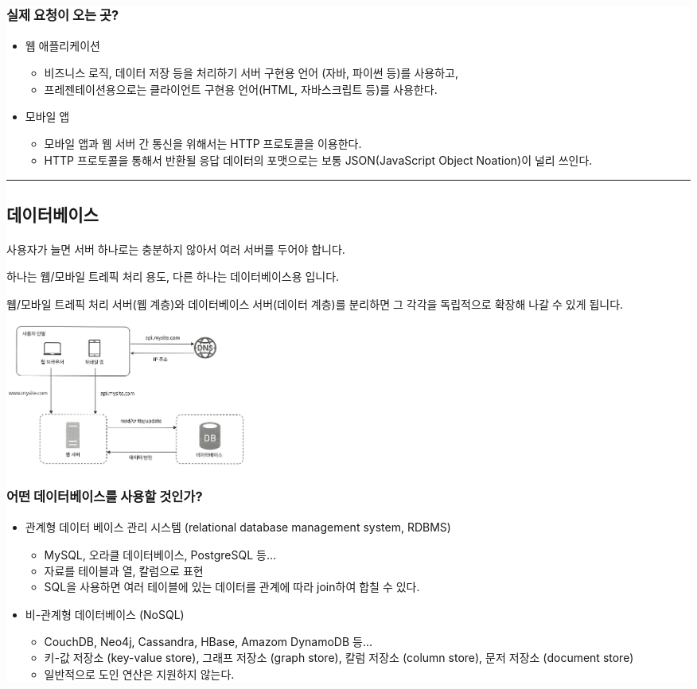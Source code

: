 ### 실제 요청이 오는 곳?

- 웹 애플리케이션
  - 비즈니스 로직, 데이터 저장 등을 처리하기 서버 구현용 언어 (자바, 파이썬 등)를 사용하고,
  - 프레젠테이션용으로는 클라이언트 구현용 언어(HTML, 자바스크립트 등)를 사용한다.

- 모바일 앱
  - 모바일 앱과 웹 서버 간 통신을 위해서는 HTTP 프로토콜을 이용한다.
  - HTTP 프로토콜을 통해서 반환될 응답 데이터의 포맷으로는 보통 JSON(JavaScript Object Noation)이 널리 쓰인다.

---

## 데이터베이스

사용자가 늘면 서버 하나로는 충분하지 않아서 여러 서버를 두어야 합니다.

하나는 웹/모바일 트레픽 처리 용도, 다른 하나는 데이터베이스용 입니다.

웹/모바일 트레픽 처리 서버(웹 계층)와 데이터베이스 서버(데이터 계층)를 분리하면 그 각각을 독립적으로 확장해 나갈 수 있게 됩니다.

<img src="img/img_1.png" width="300" height="auto">

### 어떤 데이터베이스를 사용할 것인가?

- 관계형 데이터 베이스 관리 시스템 (relational database management system, RDBMS)

  - MySQL, 오라클 데이터베이스, PostgreSQL 등...
  - 자료를 테이블과 열, 칼럼으로 표현
  - SQL을 사용하면 여러 테이블에 있는 데이터를 관계에 따라 join하여 합칠 수 있다.

- 비-관계형 데이터베이스 (NoSQL)
  - CouchDB, Neo4j, Cassandra, HBase, Amazom DynamoDB 등...
  - 키-값 저장소 (key-value store), 그래프 저장소 (graph store), 칼럼 저장소 (column store), 문저 저장소 (document store)
  - 일반적으로 도인 연산은 지원하지 않는다.
